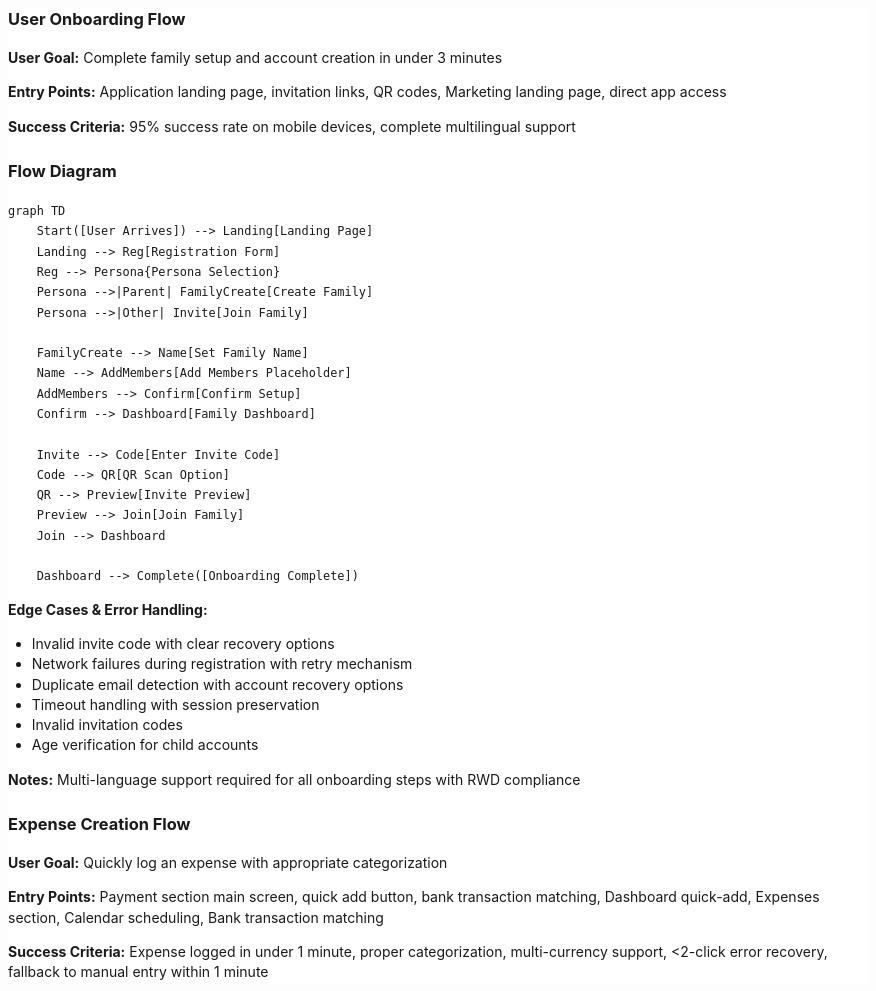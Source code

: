 ### **User Onboarding Flow**

**User Goal:** Complete family setup and account creation in under 3 minutes

**Entry Points:** Application landing page, invitation links, QR codes, Marketing landing page, direct app access

**Success Criteria:** 95% success rate on mobile devices, complete multilingual support

### **Flow Diagram**

```mermaid
graph TD
    Start([User Arrives]) --> Landing[Landing Page]
    Landing --> Reg[Registration Form]
    Reg --> Persona{Persona Selection}
    Persona -->|Parent| FamilyCreate[Create Family]
    Persona -->|Other| Invite[Join Family]

    FamilyCreate --> Name[Set Family Name]
    Name --> AddMembers[Add Members Placeholder]
    AddMembers --> Confirm[Confirm Setup]
    Confirm --> Dashboard[Family Dashboard]

    Invite --> Code[Enter Invite Code]
    Code --> QR[QR Scan Option]
    QR --> Preview[Invite Preview]
    Preview --> Join[Join Family]
    Join --> Dashboard

    Dashboard --> Complete([Onboarding Complete])

```

**Edge Cases & Error Handling:**

- Invalid invite code with clear recovery options
- Network failures during registration with retry mechanism
- Duplicate email detection with account recovery options
- Timeout handling with session preservation
- Invalid invitation codes
- Age verification for child accounts

**Notes:** Multi-language support required for all onboarding steps with RWD compliance

### **Expense Creation Flow**

**User Goal:** Quickly log an expense with appropriate categorization

**Entry Points:** Payment section main screen, quick add button, bank transaction matching, Dashboard quick-add, Expenses section, Calendar scheduling, Bank transaction matching

**Success Criteria:** Expense logged in under 1 minute, proper categorization, multi-currency support, <2-click error recovery, fallback to manual entry within 1 minute
